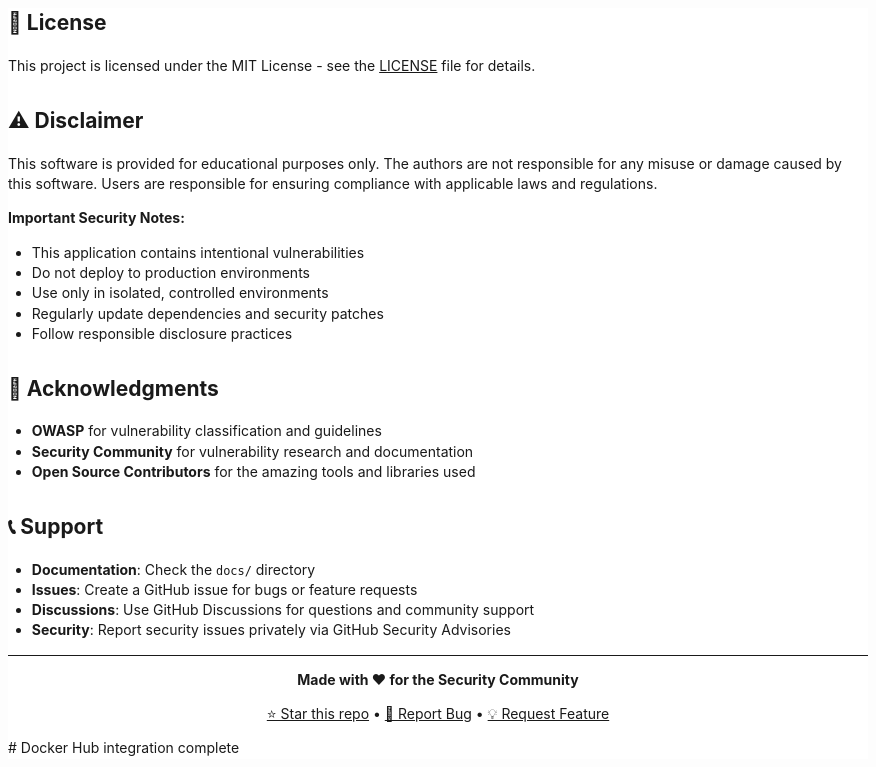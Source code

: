 ## 📄 License

This project is licensed under the MIT License - see the [LICENSE](LICENSE) file for details.

## ⚠️ Disclaimer

This software is provided for educational purposes only. The authors are not responsible for any misuse or damage caused by this software. Users are responsible for ensuring compliance with applicable laws and regulations.

**Important Security Notes:**
- This application contains intentional vulnerabilities
- Do not deploy to production environments
- Use only in isolated, controlled environments
- Regularly update dependencies and security patches
- Follow responsible disclosure practices

## 🙏 Acknowledgments

- **OWASP** for vulnerability classification and guidelines
- **Security Community** for vulnerability research and documentation
- **Open Source Contributors** for the amazing tools and libraries used

## 📞 Support

- **Documentation**: Check the `docs/` directory
- **Issues**: Create a GitHub issue for bugs or feature requests
- **Discussions**: Use GitHub Discussions for questions and community support
- **Security**: Report security issues privately via GitHub Security Advisories

---

<div align="center">

**Made with ❤️ for the Security Community**

[⭐ Star this repo](https://github.com/yourusername/vulnerable-webapp) • [🐛 Report Bug](https://github.com/yourusername/vulnerable-webapp/issues) • [💡 Request Feature](https://github.com/yourusername/vulnerable-webapp/issues)

</div>
#   D o c k e r   H u b   i n t e g r a t i o n   c o m p l e t e 
 
 